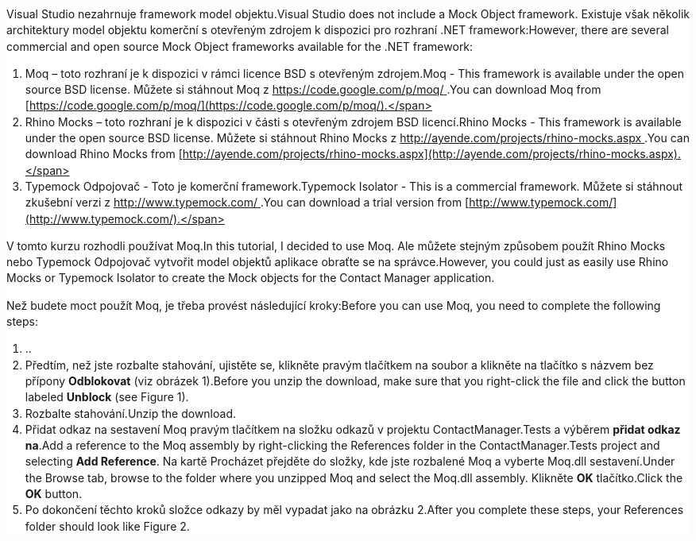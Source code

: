 <span data-ttu-id="8f47b-195">Visual Studio nezahrnuje framework model objektu.</span><span class="sxs-lookup"><span data-stu-id="8f47b-195">Visual Studio does not include a Mock Object framework.</span></span> <span data-ttu-id="8f47b-196">Existuje však několik architektury model objektu komerční s otevřeným zdrojem k dispozici pro rozhraní .NET framework:</span><span class="sxs-lookup"><span data-stu-id="8f47b-196">However, there are several commercial and open source Mock Object frameworks available for the .NET framework:</span></span>

1. <span data-ttu-id="8f47b-197">Moq – toto rozhraní je k dispozici v rámci licence BSD s otevřeným zdrojem.</span><span class="sxs-lookup"><span data-stu-id="8f47b-197">Moq - This framework is available under the open source BSD license.</span></span> <span data-ttu-id="8f47b-198">Můžete si stáhnout Moq z [ https://code.google.com/p/moq/ ](https://code.google.com/p/moq/).</span><span class="sxs-lookup"><span data-stu-id="8f47b-198">You can download Moq from [https://code.google.com/p/moq/](https://code.google.com/p/moq/).</span></span>
2. <span data-ttu-id="8f47b-199">Rhino Mocks – toto rozhraní je k dispozici v části s otevřeným zdrojem BSD licencí.</span><span class="sxs-lookup"><span data-stu-id="8f47b-199">Rhino Mocks - This framework is available under the open source BSD license.</span></span> <span data-ttu-id="8f47b-200">Můžete si stáhnout Rhino Mocks z [ http://ayende.com/projects/rhino-mocks.aspx ](http://ayende.com/projects/rhino-mocks.aspx).</span><span class="sxs-lookup"><span data-stu-id="8f47b-200">You can download Rhino Mocks from [http://ayende.com/projects/rhino-mocks.aspx](http://ayende.com/projects/rhino-mocks.aspx).</span></span>
3. <span data-ttu-id="8f47b-201">Typemock Odpojovač - Toto je komerční framework.</span><span class="sxs-lookup"><span data-stu-id="8f47b-201">Typemock Isolator - This is a commercial framework.</span></span> <span data-ttu-id="8f47b-202">Můžete si stáhnout zkušební verzi z [ http://www.typemock.com/ ](http://www.typemock.com/).</span><span class="sxs-lookup"><span data-stu-id="8f47b-202">You can download a trial version from [http://www.typemock.com/](http://www.typemock.com/).</span></span>

<span data-ttu-id="8f47b-203">V tomto kurzu rozhodli používat Moq.</span><span class="sxs-lookup"><span data-stu-id="8f47b-203">In this tutorial, I decided to use Moq.</span></span> <span data-ttu-id="8f47b-204">Ale můžete stejným způsobem použít Rhino Mocks nebo Typemock Odpojovač vytvořit model objektů aplikace obraťte se na správce.</span><span class="sxs-lookup"><span data-stu-id="8f47b-204">However, you could just as easily use Rhino Mocks or Typemock Isolator to create the Mock objects for the Contact Manager application.</span></span>

<span data-ttu-id="8f47b-205">Než budete moct použít Moq, je třeba provést následující kroky:</span><span class="sxs-lookup"><span data-stu-id="8f47b-205">Before you can use Moq, you need to complete the following steps:</span></span>

1. <span data-ttu-id="8f47b-206">.</span><span class="sxs-lookup"><span data-stu-id="8f47b-206">.</span></span>
2. <span data-ttu-id="8f47b-207">Předtím, než jste rozbalte stahování, ujistěte se, klikněte pravým tlačítkem na soubor a klikněte na tlačítko s názvem bez přípony **Odblokovat** (viz obrázek 1).</span><span class="sxs-lookup"><span data-stu-id="8f47b-207">Before you unzip the download, make sure that you right-click the file and click the button labeled **Unblock** (see Figure 1).</span></span>
3. <span data-ttu-id="8f47b-208">Rozbalte stahování.</span><span class="sxs-lookup"><span data-stu-id="8f47b-208">Unzip the download.</span></span>
4. <span data-ttu-id="8f47b-209">Přidat odkaz na sestavení Moq pravým tlačítkem na složku odkazů v projektu ContactManager.Tests a výběrem **přidat odkaz na**.</span><span class="sxs-lookup"><span data-stu-id="8f47b-209">Add a reference to the Moq assembly by right-clicking the References folder in the ContactManager.Tests project and selecting **Add Reference**.</span></span> <span data-ttu-id="8f47b-210">Na kartě Procházet přejděte do složky, kde jste rozbalené Moq a vyberte Moq.dll sestavení.</span><span class="sxs-lookup"><span data-stu-id="8f47b-210">Under the Browse tab, browse to the folder where you unzipped Moq and select the Moq.dll assembly.</span></span> <span data-ttu-id="8f47b-211">Klikněte **OK** tlačítko.</span><span class="sxs-lookup"><span data-stu-id="8f47b-211">Click the **OK** button.</span></span>
5. <span data-ttu-id="8f47b-212">Po dokončení těchto kroků složce odkazy by měl vypadat jako na obrázku 2.</span><span class="sxs-lookup"><span data-stu-id="8f47b-212">After you complete these steps, your References folder should look like Figure 2.</span></span>
